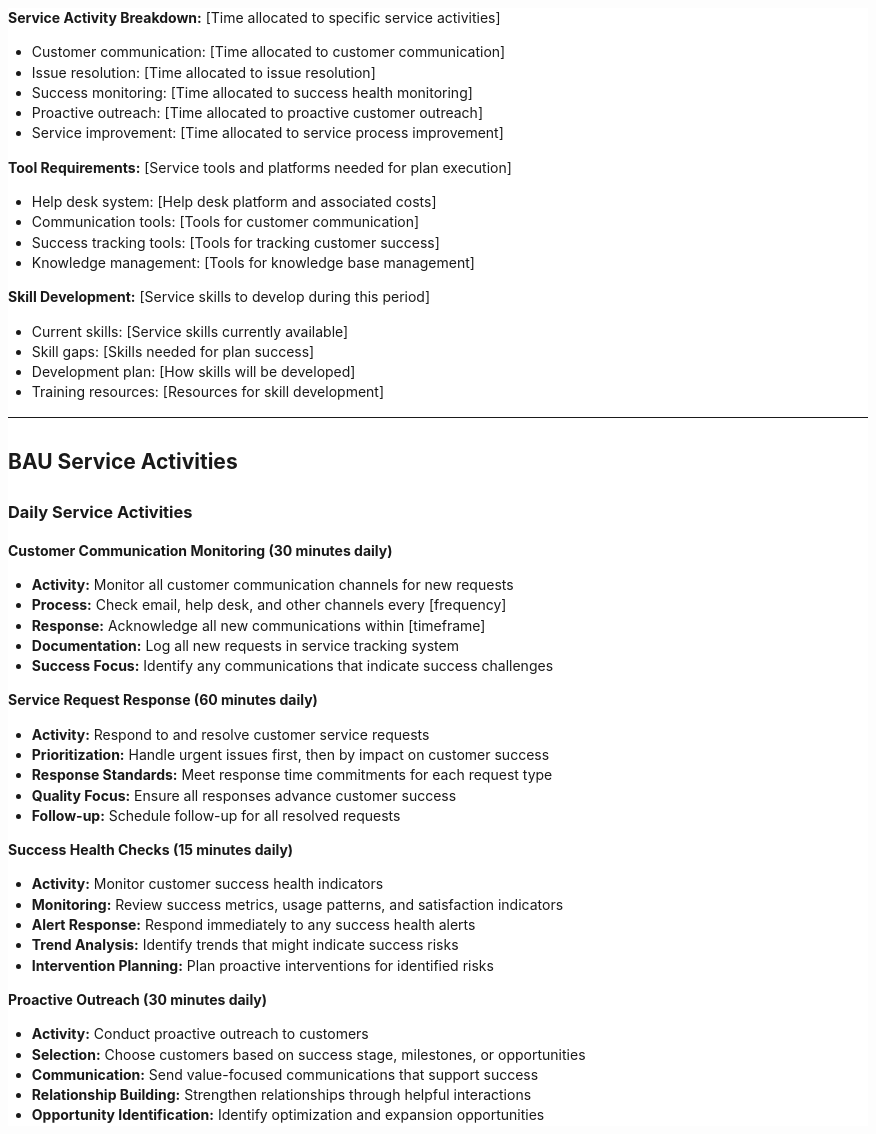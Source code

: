 **Service Activity Breakdown:**
[Time allocated to specific service activities]
- Customer communication: [Time allocated to customer communication]
- Issue resolution: [Time allocated to issue resolution]
- Success monitoring: [Time allocated to success health monitoring]
- Proactive outreach: [Time allocated to proactive customer outreach]
- Service improvement: [Time allocated to service process improvement]

**Tool Requirements:**
[Service tools and platforms needed for plan execution]
- Help desk system: [Help desk platform and associated costs]
- Communication tools: [Tools for customer communication]
- Success tracking tools: [Tools for tracking customer success]
- Knowledge management: [Tools for knowledge base management]

**Skill Development:**
[Service skills to develop during this period]
- Current skills: [Service skills currently available]
- Skill gaps: [Skills needed for plan success]
- Development plan: [How skills will be developed]
- Training resources: [Resources for skill development]

---

## BAU Service Activities

### Daily Service Activities

**Customer Communication Monitoring (30 minutes daily)**
- **Activity:** Monitor all customer communication channels for new requests
- **Process:** Check email, help desk, and other channels every [frequency]
- **Response:** Acknowledge all new communications within [timeframe]
- **Documentation:** Log all new requests in service tracking system
- **Success Focus:** Identify any communications that indicate success challenges

**Service Request Response (60 minutes daily)**
- **Activity:** Respond to and resolve customer service requests
- **Prioritization:** Handle urgent issues first, then by impact on customer success
- **Response Standards:** Meet response time commitments for each request type
- **Quality Focus:** Ensure all responses advance customer success
- **Follow-up:** Schedule follow-up for all resolved requests

**Success Health Checks (15 minutes daily)**
- **Activity:** Monitor customer success health indicators
- **Monitoring:** Review success metrics, usage patterns, and satisfaction indicators
- **Alert Response:** Respond immediately to any success health alerts
- **Trend Analysis:** Identify trends that might indicate success risks
- **Intervention Planning:** Plan proactive interventions for identified risks

**Proactive Outreach (30 minutes daily)**
- **Activity:** Conduct proactive outreach to customers
- **Selection:** Choose customers based on success stage, milestones, or opportunities
- **Communication:** Send value-focused communications that support success
- **Relationship Building:** Strengthen relationships through helpful interactions
- **Opportunity Identification:** Identify optimization and expansion opportunities
